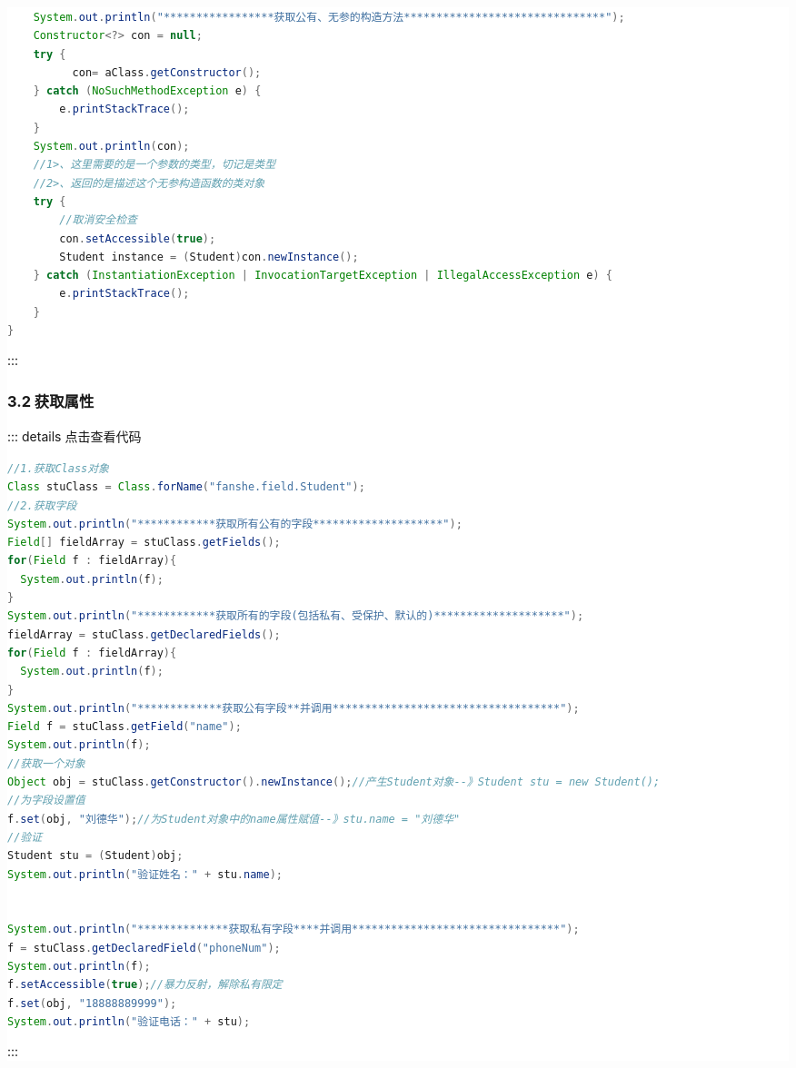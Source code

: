 ```java
    System.out.println("*****************获取公有、无参的构造方法*******************************");
    Constructor<?> con = null;
    try {
          con= aClass.getConstructor();
    } catch (NoSuchMethodException e) {
        e.printStackTrace();
    }
    System.out.println(con);
    //1>、这里需要的是一个参数的类型，切记是类型
    //2>、返回的是描述这个无参构造函数的类对象
    try {
        //取消安全检查
        con.setAccessible(true);
        Student instance = (Student)con.newInstance();
    } catch (InstantiationException | InvocationTargetException | IllegalAccessException e) {
        e.printStackTrace();
    }
}
```
:::

### 3.2 获取属性
::: details 点击查看代码
```java
//1.获取Class对象
Class stuClass = Class.forName("fanshe.field.Student");
//2.获取字段
System.out.println("************获取所有公有的字段********************");
Field[] fieldArray = stuClass.getFields();
for(Field f : fieldArray){
  System.out.println(f);
}
System.out.println("************获取所有的字段(包括私有、受保护、默认的)********************");
fieldArray = stuClass.getDeclaredFields();
for(Field f : fieldArray){
  System.out.println(f);
}
System.out.println("*************获取公有字段**并调用***********************************");
Field f = stuClass.getField("name");
System.out.println(f);
//获取一个对象
Object obj = stuClass.getConstructor().newInstance();//产生Student对象--》Student stu = new Student();
//为字段设置值
f.set(obj, "刘德华");//为Student对象中的name属性赋值--》stu.name = "刘德华"
//验证
Student stu = (Student)obj;
System.out.println("验证姓名：" + stu.name);


System.out.println("**************获取私有字段****并调用********************************");
f = stuClass.getDeclaredField("phoneNum");
System.out.println(f);
f.setAccessible(true);//暴力反射，解除私有限定
f.set(obj, "18888889999");
System.out.println("验证电话：" + stu);
```
:::
